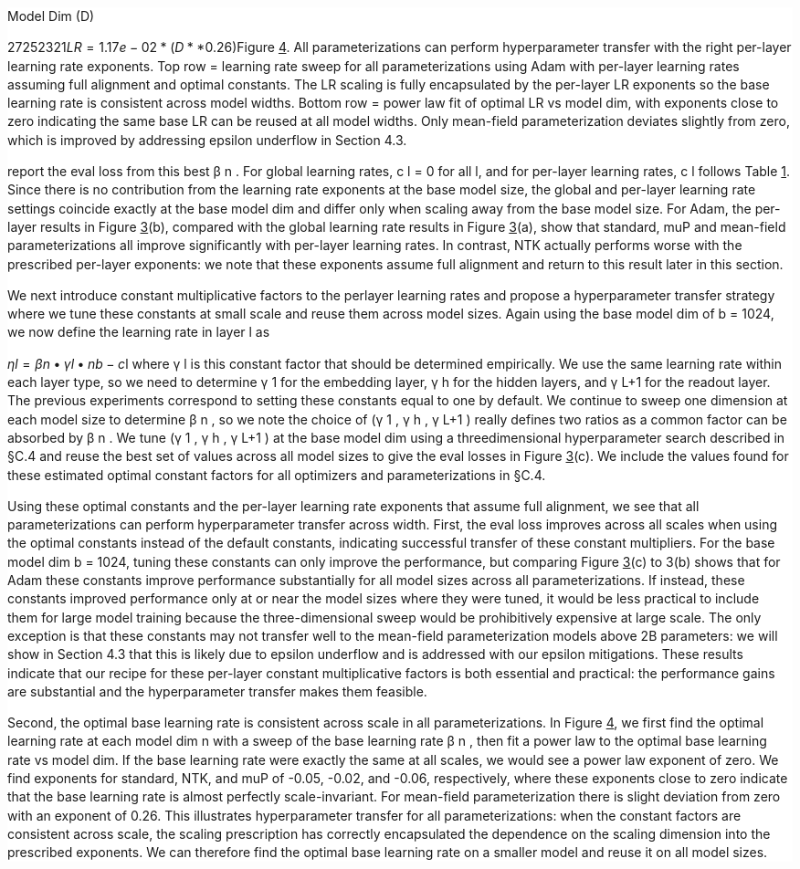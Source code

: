 Model Dim (D)

$2 7 2 5 2 3 2 1 LR = 1.17e-02 * (D ** 0.26)$Figure [4](#). All parameterizations can perform hyperparameter transfer with the right per-layer learning rate exponents. Top row = learning rate sweep for all parameterizations using Adam with per-layer learning rates assuming full alignment and optimal constants. The LR scaling is fully encapsulated by the per-layer LR exponents so the base learning rate is consistent across model widths. Bottom row = power law fit of optimal LR vs model dim, with exponents close to zero indicating the same base LR can be reused at all model widths. Only mean-field parameterization deviates slightly from zero, which is improved by addressing epsilon underflow in Section 4.3.

report the eval loss from this best β n . For global learning rates, c l = 0 for all l, and for per-layer learning rates, c l follows Table [1](#). Since there is no contribution from the learning rate exponents at the base model size, the global and per-layer learning rate settings coincide exactly at the base model dim and differ only when scaling away from the base model size. For Adam, the per-layer results in Figure [3](#)(b), compared with the global learning rate results in Figure [3](#)(a), show that standard, muP and mean-field parameterizations all improve significantly with per-layer learning rates. In contrast, NTK actually performs worse with the prescribed per-layer exponents: we note that these exponents assume full alignment and return to this result later in this section.

We next introduce constant multiplicative factors to the perlayer learning rates and propose a hyperparameter transfer strategy where we tune these constants at small scale and reuse them across model sizes. Again using the base model dim of b = 1024, we now define the learning rate in layer l as

$η l = β n • γ l • n b -c$l where γ l is this constant factor that should be determined empirically. We use the same learning rate within each layer type, so we need to determine γ 1 for the embedding layer, γ h for the hidden layers, and γ L+1 for the readout layer. The previous experiments correspond to setting these constants equal to one by default. We continue to sweep one dimension at each model size to determine β n , so we note the choice of (γ 1 , γ h , γ L+1 ) really defines two ratios as a common factor can be absorbed by β n . We tune (γ 1 , γ h , γ L+1 ) at the base model dim using a threedimensional hyperparameter search described in §C.4 and reuse the best set of values across all model sizes to give the eval losses in Figure [3](#)(c). We include the values found for these estimated optimal constant factors for all optimizers and parameterizations in §C.4.

Using these optimal constants and the per-layer learning rate exponents that assume full alignment, we see that all parameterizations can perform hyperparameter transfer across width. First, the eval loss improves across all scales when using the optimal constants instead of the default constants, indicating successful transfer of these constant multipliers. For the base model dim b = 1024, tuning these constants can only improve the performance, but comparing Figure [3](#)(c) to 3(b) shows that for Adam these constants improve performance substantially for all model sizes across all parameterizations. If instead, these constants improved performance only at or near the model sizes where they were tuned, it would be less practical to include them for large model training because the three-dimensional sweep would be prohibitively expensive at large scale. The only exception is that these constants may not transfer well to the mean-field parameterization models above 2B parameters: we will show in Section 4.3 that this is likely due to epsilon underflow and is addressed with our epsilon mitigations. These results indicate that our recipe for these per-layer constant multiplicative factors is both essential and practical: the performance gains are substantial and the hyperparameter transfer makes them feasible.

Second, the optimal base learning rate is consistent across scale in all parameterizations. In Figure [4](#), we first find the optimal learning rate at each model dim n with a sweep of the base learning rate β n , then fit a power law to the optimal base learning rate vs model dim. If the base learning rate were exactly the same at all scales, we would see a power law exponent of zero. We find exponents for standard, NTK, and muP of -0.05, -0.02, and -0.06, respectively, where these exponents close to zero indicate that the base learning rate is almost perfectly scale-invariant. For mean-field parameterization there is slight deviation from zero with an exponent of 0.26. This illustrates hyperparameter transfer for all parameterizations: when the constant factors are consistent across scale, the scaling prescription has correctly encapsulated the dependence on the scaling dimension into the prescribed exponents. We can therefore find the optimal base learning rate on a smaller model and reuse it on all model sizes.
